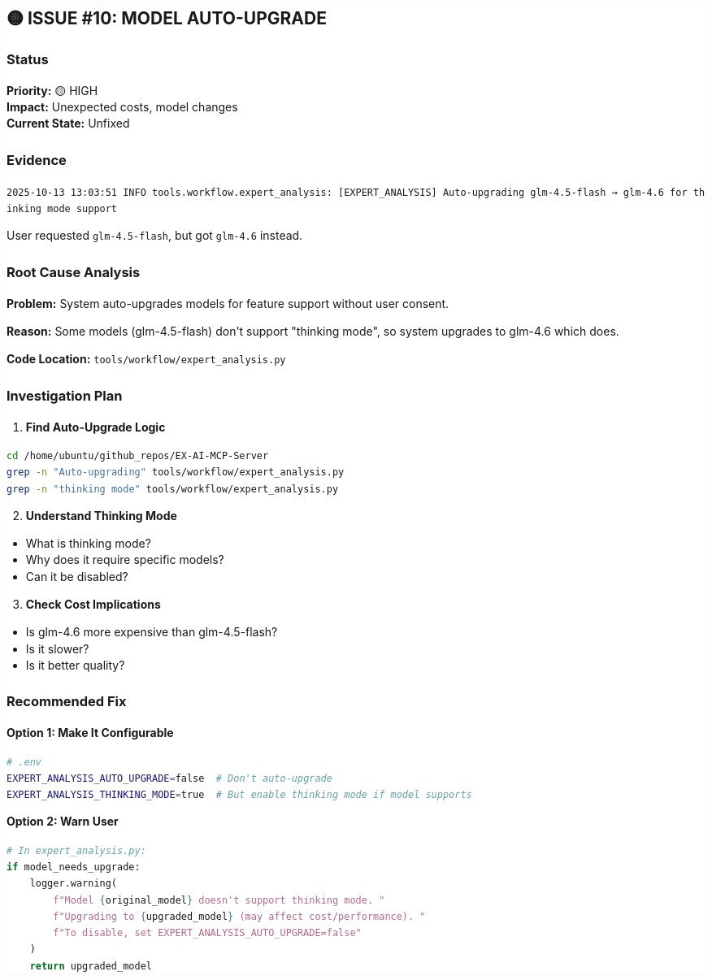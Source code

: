 
## 🟡 ISSUE #10: MODEL AUTO-UPGRADE

### Status
**Priority:** 🟡 HIGH  
**Impact:** Unexpected costs, model changes  
**Current State:** Unfixed

### Evidence

```
2025-10-13 13:03:51 INFO tools.workflow.expert_analysis: [EXPERT_ANALYSIS] Auto-upgrading glm-4.5-flash → glm-4.6 for thinking mode support
```

User requested `glm-4.5-flash`, but got `glm-4.6` instead.

### Root Cause Analysis

**Problem:** System auto-upgrades models for feature support without user consent.

**Reason:** Some models (glm-4.5-flash) don't support "thinking mode", so system upgrades to glm-4.6 which does.

**Code Location:** `tools/workflow/expert_analysis.py`

### Investigation Plan

1. **Find Auto-Upgrade Logic**
```bash
cd /home/ubuntu/github_repos/EX-AI-MCP-Server
grep -n "Auto-upgrading" tools/workflow/expert_analysis.py
grep -n "thinking mode" tools/workflow/expert_analysis.py
```

2. **Understand Thinking Mode**
- What is thinking mode?
- Why does it require specific models?
- Can it be disabled?

3. **Check Cost Implications**
- Is glm-4.6 more expensive than glm-4.5-flash?
- Is it slower?
- Is it better quality?

### Recommended Fix

**Option 1: Make It Configurable**
```bash
# .env
EXPERT_ANALYSIS_AUTO_UPGRADE=false  # Don't auto-upgrade
EXPERT_ANALYSIS_THINKING_MODE=true  # But enable thinking mode if model supports
```

**Option 2: Warn User**
```python
# In expert_analysis.py:
if model_needs_upgrade:
    logger.warning(
        f"Model {original_model} doesn't support thinking mode. "
        f"Upgrading to {upgraded_model} (may affect cost/performance). "
        f"To disable, set EXPERT_ANALYSIS_AUTO_UPGRADE=false"
    )
    return upgraded_model
```
